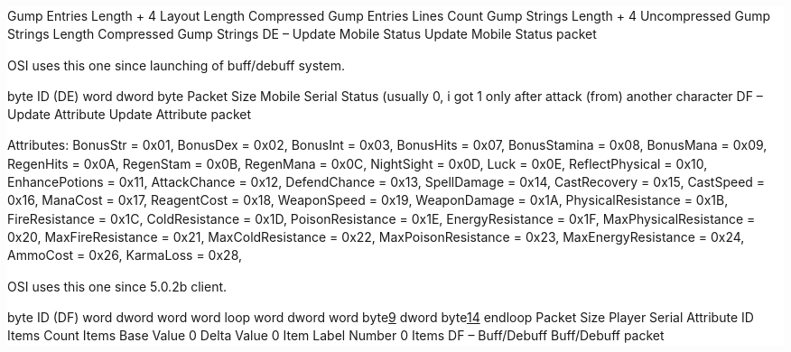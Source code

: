 Gump Entries Length + 4
Layout Length
Compressed Gump Entries
Lines Count
Gump Strings Length + 4
Uncompressed Gump Strings Length
Compressed Gump Strings
DE – Update Mobile Status
Update Mobile Status packet

OSI uses this one since launching of buff/debuff system.

byte	ID (DE)
word
dword
byte	Packet Size
Mobile Serial
Status (usually 0, i got 1 only after attack (from) another character
DF – Update Attribute
Update Attribute packet

Attributes: BonusStr = 0x01, BonusDex = 0x02, BonusInt = 0x03, BonusHits = 0x07, BonusStamina = 0x08, BonusMana = 0x09, RegenHits = 0x0A, RegenStam = 0x0B, RegenMana = 0x0C, NightSight = 0x0D, Luck = 0x0E, ReflectPhysical = 0x10, EnhancePotions = 0x11, AttackChance = 0x12,  DefendChance = 0x13,    SpellDamage = 0x14, CastRecovery = 0x15, CastSpeed = 0x16, ManaCost = 0x17, ReagentCost = 0x18,       WeaponSpeed = 0x19, WeaponDamage = 0x1A, PhysicalResistance = 0x1B, FireResistance = 0x1C,     ColdResistance = 0x1D, PoisonResistance = 0x1E, EnergyResistance = 0x1F, MaxPhysicalResistance = 0x20,        MaxFireResistance = 0x21, MaxColdResistance = 0x22, MaxPoisonResistance = 0x23, MaxEnergyResistance = 0x24, AmmoCost = 0x26, KarmaLoss = 0x28,

OSI uses this one since 5.0.2b client.

byte	ID (DF)
word
dword
word
word
loop
word
dword
word
byte[9](9.md)
dword
byte[14](14.md)
endloop	Packet Size
Player Serial
Attribute ID
Items Count
Items
Base Value
0
Delta Value
0
Item Label Number
0
Items
DF – Buff/Debuff
Buff/Debuff packet
